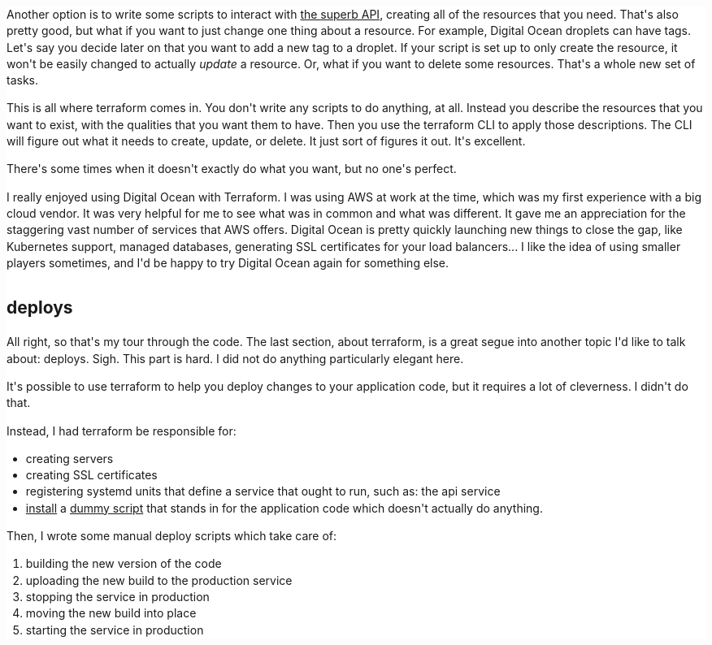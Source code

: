Another option is to write some scripts to interact with [the superb API](https://developers.digitalocean.com/documentation/v2/), creating all of the resources that you need.
That's also pretty good, but what if you want to just change one thing about a resource.
For example, Digital Ocean droplets can have tags.
Let's say you decide later on that you want to add a new tag to a droplet.
If your script is set up to only create the resource, it won't be easily changed to actually _update_ a resource.
Or, what if you want to delete some resources.
That's a whole new set of tasks.

This is all where terraform comes in.
You don't write any scripts to do anything, at all.
Instead you describe the resources that you want to exist, with the qualities that you want them to have.
Then you use the terraform CLI to apply those descriptions.
The CLI will figure out what it needs to create, update, or delete.
It just sort of figures it out.
It's excellent.

There's some times when it doesn't exactly do what you want, but no one's perfect.

I really enjoyed using Digital Ocean with Terraform.
I was using AWS at work at the time, which was my first experience with a big cloud vendor.
It was very helpful for me to see what was in common and what was different.
It gave me an appreciation for the staggering vast number of services that AWS offers.
Digital Ocean is pretty quickly launching new things to close the gap, like Kubernetes support, managed databases, generating SSL certificates for your load balancers...
I like the idea of using smaller players sometimes, and I'd be happy to try Digital Ocean again for something else.

## deploys

All right, so that's my tour through the code.
The last section, about terraform, is a great segue into another topic I'd like to talk about: deploys.
Sigh.
This part is hard.
I did not do anything particularly elegant here.

It's possible to use terraform to help you deploy changes to your application code, but it requires a lot of cleverness.
I didn't do that.

Instead, I had terraform be responsible for:

* creating servers
* creating SSL certificates
* registering systemd units that define a service that ought to run, such as: the api service
* [install][dummy-install] a [dummy script] that stands in for the application code which doesn't actually do anything.

[dummy-install]: https://github.com/maxjacobson/coconut-estate/blob/edge/terraform/modules/website/prepare-droplet.bash#L53-L59
[dummy script]: https://github.com/maxjacobson/coconut-estate/blob/edge/terraform/modules/website/api-dummy.bash

Then, I wrote some manual deploy scripts which take care of:

1. building the new version of the code
1. uploading the new build to the production service
1. stopping the service in production
1. moving the new build into place
1. starting the service in production


[my favorite song]: https://mewithoutyou.bandcamp.com/track/the-king-beetle-on-a-coconut-estate
[another mewithoutYou song]: https://mewithoutyou.bandcamp.com/track/torches-together
[roadmap-inspiration]: https://web.archive.org/web/20181113010707/https://techiferous.com/2010/07/roadmap-for-learning-rails/
[^1]: Since, apparently, deleted. Thank goodness for the Internet Archive.
[^2]: I can't imagine how much more overwhelming it must seem now.
[The Checklist Manifesto]: https://en.wikipedia.org/wiki/The_Checklist_Manifesto
[Cargo workspace]: https://doc.rust-lang.org/book/ch14-03-cargo-workspaces.html
[clap]: https://crates.io/crates/clap
[define-clap-api]: https://github.com/maxjacobson/coconut-estate/blob/edge/api/src/cli.rs#L11-L38
[diesel]: https://crates.io/crates/diesel
[The Bike Shed]: https://bikeshed.fm/
[juniper]: https://crates.io/crates/juniper
[actix-web]: https://crates.io/crates/actix-web
[^3]: Although I haven't worked on this project in ages, I was sad to [recently learn](https://words.steveklabnik.com/a-sad-day-for-rust) that the maintainer of actix-web got burnt out on negative feedback and walked away from the project. I found actix-web very easy to work with in large part because of the effort he put in to providing [examples](https://github.com/actix/examples). Hopefully he knows his work was appreciated by a lot of people. As I'm writing this, I'm seeing that the project is [actually going to carry on](https://github.com/actix/actix-web/issues/1289) under a new maintainer, who somehow saw that happen and thought "sign me up".
[JSON Web Tokens]: https://jwt.io/
[jsonwebtokens]: https://crates.io/crates/jsonwebtoken
[warp]: https://crates.io/crates/warp
[curl]: https://en.wikipedia.org/wiki/CURL
[bastion host]: https://en.wikipedia.org/wiki/Bastion_host
[authorized keys]: https://www.ssh.com/ssh/authorized_keys
[popeye]: https://github.com/codeclimate/popeye
[create-elm-app]: https://github.com/halfzebra/create-elm-app
[Ember.js]: https://emberjs.com/
[Elm guide]: https://guide.elm-lang.org/
[awkward Elm code]: https://github.com/maxjacobson/coconut-estate/blob/edge/website/src/Token.elm#L23-L45
[elm-get]: https://package.elm-lang.org/packages/elm/http/latest/Http#get
[release train model]: https://doc.rust-lang.org/book/appendix-07-nightly-rust.html
[elm-release-notes]: https://elm-lang.org/news/the-syntax-cliff
[React]: https://reactjs.org/
[psst]: https://github.com/maxjacobson/psst